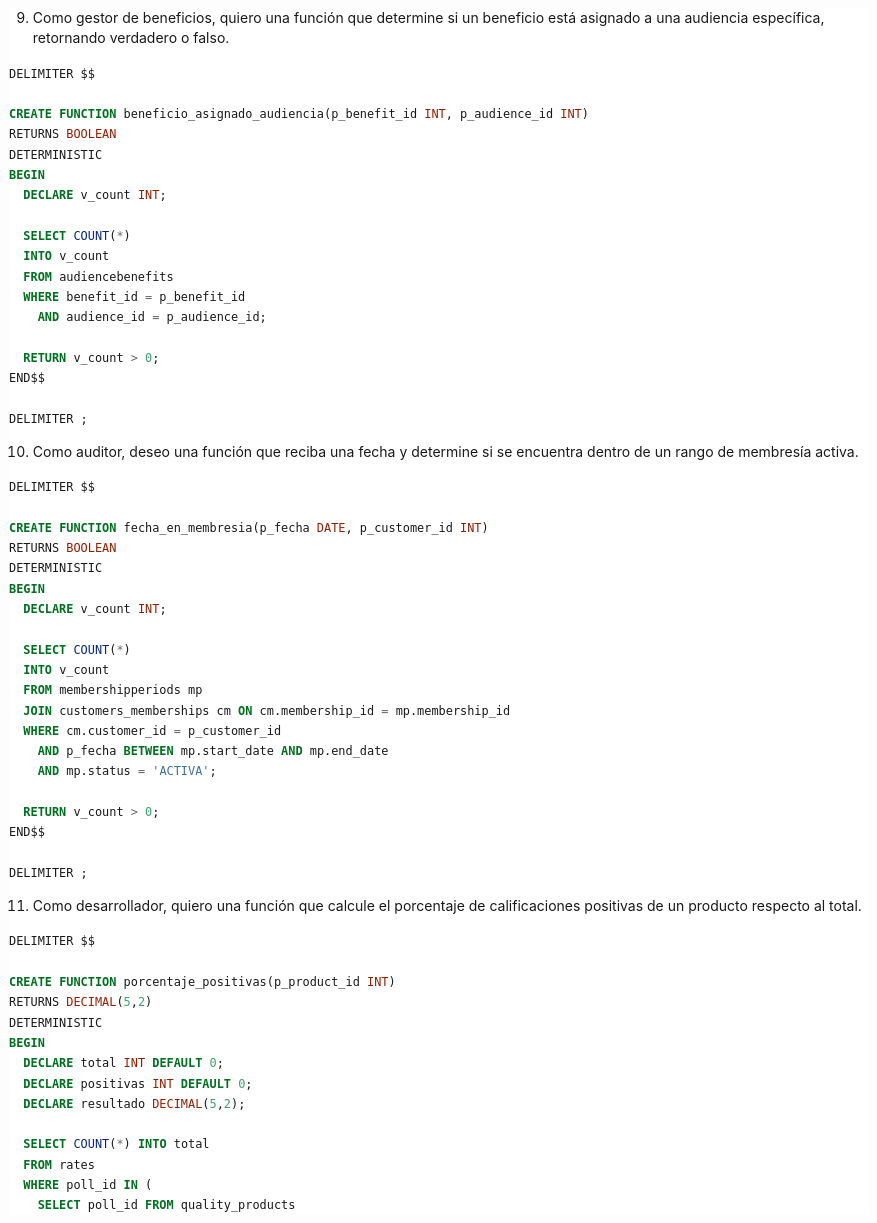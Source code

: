 9. Como gestor de beneficios, quiero una función que determine si un beneficio está asignado a una audiencia específica, retornando verdadero o falso.
```sql
DELIMITER $$

CREATE FUNCTION beneficio_asignado_audiencia(p_benefit_id INT, p_audience_id INT)
RETURNS BOOLEAN
DETERMINISTIC
BEGIN
  DECLARE v_count INT;

  SELECT COUNT(*)
  INTO v_count
  FROM audiencebenefits
  WHERE benefit_id = p_benefit_id
    AND audience_id = p_audience_id;

  RETURN v_count > 0;
END$$

DELIMITER ;
```

10. Como auditor, deseo una función que reciba una fecha y determine si se encuentra dentro de un rango de membresía activa.
```sql
DELIMITER $$

CREATE FUNCTION fecha_en_membresia(p_fecha DATE, p_customer_id INT)
RETURNS BOOLEAN
DETERMINISTIC
BEGIN
  DECLARE v_count INT;

  SELECT COUNT(*)
  INTO v_count
  FROM membershipperiods mp
  JOIN customers_memberships cm ON cm.membership_id = mp.membership_id
  WHERE cm.customer_id = p_customer_id
    AND p_fecha BETWEEN mp.start_date AND mp.end_date
    AND mp.status = 'ACTIVA';

  RETURN v_count > 0;
END$$

DELIMITER ;
```

11. Como desarrollador, quiero una función que calcule el porcentaje de calificaciones positivas de un producto respecto al total.
```sql
DELIMITER $$

CREATE FUNCTION porcentaje_positivas(p_product_id INT)
RETURNS DECIMAL(5,2)
DETERMINISTIC
BEGIN
  DECLARE total INT DEFAULT 0;
  DECLARE positivas INT DEFAULT 0;
  DECLARE resultado DECIMAL(5,2);

  SELECT COUNT(*) INTO total
  FROM rates
  WHERE poll_id IN (
    SELECT poll_id FROM quality_products
```